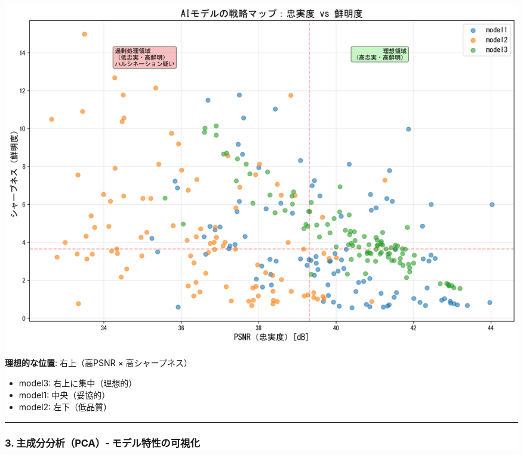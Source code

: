 ![戦略マップ](analysis_output/strategy_map_sharpness_vs_psnr.png)

**理想的な位置**: 右上（高PSNR × 高シャープネス）
- model3: 右上に集中（理想的）
- model1: 中央（妥協的）
- model2: 左下（低品質）

---

### 3. 主成分分析（PCA）- モデル特性の可視化